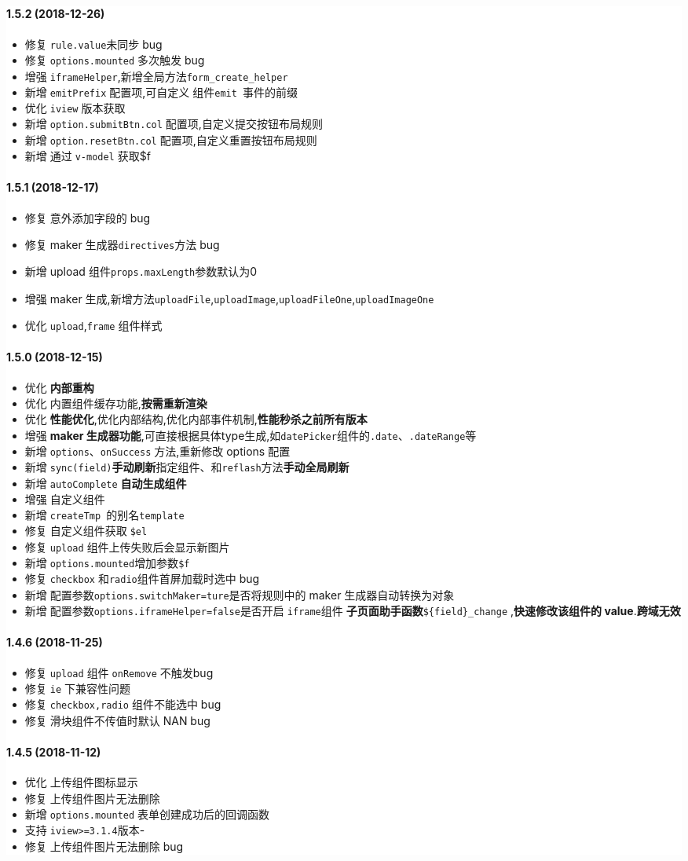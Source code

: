 

#### 1.5.2 (2018-12-26)

- 修复 `rule.value`未同步 bug
- 修复 `options.mounted` 多次触发 bug
- 增强 `iframeHelper`,新增全局方法`form_create_helper`
- 新增 `emitPrefix` 配置项,可自定义 组件`emit `事件的前缀
- 优化 `iview` 版本获取
- 新增 `option.submitBtn.col` 配置项,自定义提交按钮布局规则
- 新增 `option.resetBtn.col` 配置项,自定义重置按钮布局规则
- 新增 通过 `v-model` 获取$f



#### 1.5.1 (2018-12-17)
* 修复 意外添加字段的 bug
* 修复 maker 生成器`directives`方法 bug
* 新增 upload 组件`props.maxLength`参数默认为0
* 增强 maker 生成,新增方法`uploadFile`,`uploadImage`,`uploadFileOne`,`uploadImageOne`

* 优化 `upload`,`frame` 组件样式



#### 1.5.0 (2018-12-15)

* 优化 **内部重构**
* 优化 内置组件缓存功能,**按需重新渲染**
* 优化 **性能优化**,优化内部结构,优化内部事件机制,**性能秒杀之前所有版本**
* 增强 **maker 生成器功能**,可直接根据具体type生成,如`datePicker`组件的`.date`、`.dateRange`等
* 新增 `options`、`onSuccess` 方法,重新修改 options 配置
* 新增 `sync(field)`**手动刷新**指定组件、和`reflash`方法**手动全局刷新**
* 新增 `autoComplete`  **自动生成组件**
* 增强 自定义组件
* 新增 `createTmp `的别名`template`
* 修复 自定义组件获取 `$el`
* 修复 `upload` 组件上传失败后会显示新图片
* 新增 `options.mounted`增加参数`$f`
* 修复 `checkbox`  和`radio`组件首屏加载时选中 bug
* 新增  配置参数`options.switchMaker=ture`是否将规则中的 maker 生成器自动转换为对象
* 新增 配置参数`options.iframeHelper=false`是否开启 `iframe`组件 **子页面助手函数**`${field}_change` ,**快速修改该组件的 value**.**跨域无效**


#### 1.4.6 (2018-11-25)

* 修复 `upload` 组件 `onRemove` 不触发bug
* 修复 `ie` 下兼容性问题
* 修复 `checkbox,radio` 组件不能选中 bug
* 修复 滑块组件不传值时默认 NAN bug

#### 1.4.5 (2018-11-12)
* 优化 上传组件图标显示
* 修复 上传组件图片无法删除 
* 新增 `options.mounted` 表单创建成功后的回调函数
* 支持 `iview>=3.1.4`版本- 
* 修复 上传组件图片无法删除 bug
